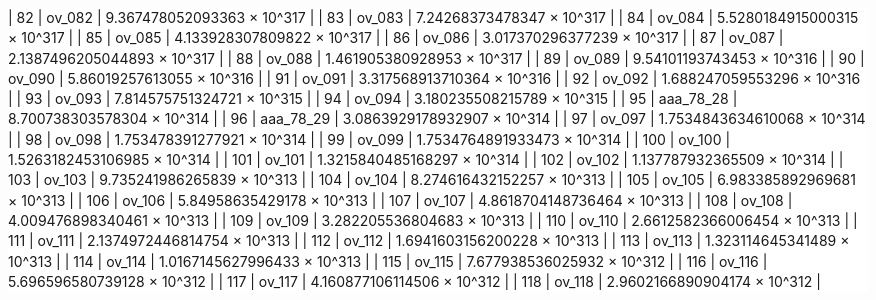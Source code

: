 | 82 | ov_082 | 9.367478052093363 × 10^317 |
| 83 | ov_083 | 7.24268373478347 × 10^317 |
| 84 | ov_084 | 5.5280184915000315 × 10^317 |
| 85 | ov_085 | 4.133928307809822 × 10^317 |
| 86 | ov_086 | 3.017370296377239 × 10^317 |
| 87 | ov_087 | 2.1387496205044893 × 10^317 |
| 88 | ov_088 | 1.461905380928953 × 10^317 |
| 89 | ov_089 | 9.54101193743453 × 10^316 |
| 90 | ov_090 | 5.86019257613055 × 10^316 |
| 91 | ov_091 | 3.317568913710364 × 10^316 |
| 92 | ov_092 | 1.688247059553296 × 10^316 |
| 93 | ov_093 | 7.814575751324721 × 10^315 |
| 94 | ov_094 | 3.180235508215789 × 10^315 |
| 95 | aaa_78_28 | 8.700738303578304 × 10^314 |
| 96 | aaa_78_29 | 3.0863929178932907 × 10^314 |
| 97 | ov_097 | 1.7534843634610068 × 10^314 |
| 98 | ov_098 | 1.753478391277921 × 10^314 |
| 99 | ov_099 | 1.7534764891933473 × 10^314 |
| 100 | ov_100 | 1.5263182453106985 × 10^314 |
| 101 | ov_101 | 1.3215840485168297 × 10^314 |
| 102 | ov_102 | 1.137787932365509 × 10^314 |
| 103 | ov_103 | 9.735241986265839 × 10^313 |
| 104 | ov_104 | 8.274616432152257 × 10^313 |
| 105 | ov_105 | 6.983385892969681 × 10^313 |
| 106 | ov_106 | 5.84958635429178 × 10^313 |
| 107 | ov_107 | 4.8618704148736464 × 10^313 |
| 108 | ov_108 | 4.009476898340461 × 10^313 |
| 109 | ov_109 | 3.282205536804683 × 10^313 |
| 110 | ov_110 | 2.6612582366006454 × 10^313 |
| 111 | ov_111 | 2.1374972446814754 × 10^313 |
| 112 | ov_112 | 1.6941603156200228 × 10^313 |
| 113 | ov_113 | 1.323114645341489 × 10^313 |
| 114 | ov_114 | 1.0167145627996433 × 10^313 |
| 115 | ov_115 | 7.677938536025932 × 10^312 |
| 116 | ov_116 | 5.696596580739128 × 10^312 |
| 117 | ov_117 | 4.160877106114506 × 10^312 |
| 118 | ov_118 | 2.9602166890904174 × 10^312 |